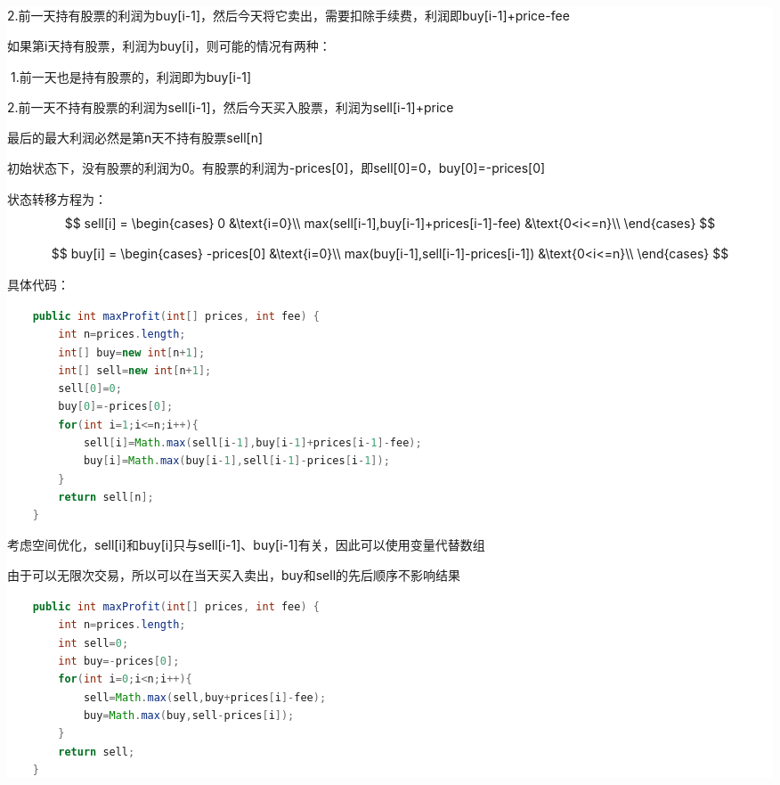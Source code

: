 ​		2.前一天持有股票的利润为buy[i-1]，然后今天将它卖出，需要扣除手续费，利润即buy[i-1]+price-fee

如果第i天持有股票，利润为buy[i]，则可能的情况有两种：

​		1.前一天也是持有股票的，利润即为buy[i-1]

​		2.前一天不持有股票的利润为sell[i-1]，然后今天买入股票，利润为sell[i-1]+price

最后的最大利润必然是第n天不持有股票sell[n]

初始状态下，没有股票的利润为0。有股票的利润为-prices[0]，即sell[0]=0，buy[0]=-prices[0]

状态转移方程为：
$$
sell[i] = \begin{cases}
0 &\text{i=0}\\
max(sell[i-1],buy[i-1]+prices[i-1]-fee) &\text{0<i<=n}\\
\end{cases}
$$

$$
buy[i] = \begin{cases}
-prices[0] &\text{i=0}\\
max(buy[i-1],sell[i-1]-prices[i-1]) &\text{0<i<=n}\\
\end{cases}
$$

具体代码：

```java
 	public int maxProfit(int[] prices, int fee) {
        int n=prices.length;
        int[] buy=new int[n+1];
        int[] sell=new int[n+1];
        sell[0]=0;
        buy[0]=-prices[0];
        for(int i=1;i<=n;i++){
            sell[i]=Math.max(sell[i-1],buy[i-1]+prices[i-1]-fee);
            buy[i]=Math.max(buy[i-1],sell[i-1]-prices[i-1]);
        }
        return sell[n];
    }
```

考虑空间优化，sell[i]和buy[i]只与sell[i-1]、buy[i-1]有关，因此可以使用变量代替数组

由于可以无限次交易，所以可以在当天买入卖出，buy和sell的先后顺序不影响结果

```java
	public int maxProfit(int[] prices, int fee) {
        int n=prices.length;
        int sell=0;
        int buy=-prices[0];
        for(int i=0;i<n;i++){
            sell=Math.max(sell,buy+prices[i]-fee);
            buy=Math.max(buy,sell-prices[i]);
        }
        return sell;
    }
```
